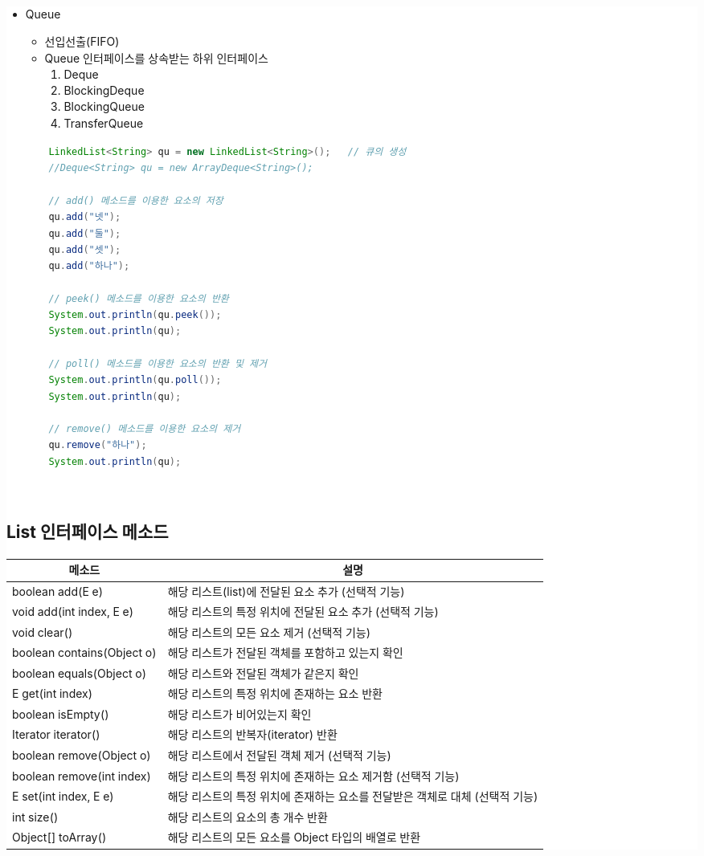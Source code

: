 - Queue<E>
    - 선입선출(FIFO)   
    - Queue 인터페이스를 상속받는 하위 인터페이스
        1. Deque<E>
        2. BlockingDeque<E>
        3. BlockingQueue<E>
        4. TransferQueue<E>

    ```java
		LinkedList<String> qu = new LinkedList<String>();	// 큐의 생성
		//Deque<String> qu = new ArrayDeque<String>();
		
		// add() 메소드를 이용한 요소의 저장
		qu.add("넷");
		qu.add("둘");
		qu.add("셋");
		qu.add("하나");
		
		// peek() 메소드를 이용한 요소의 반환
		System.out.println(qu.peek());
		System.out.println(qu);
		
		// poll() 메소드를 이용한 요소의 반환 및 제거
		System.out.println(qu.poll());
		System.out.println(qu);
		
		// remove() 메소드를 이용한 요소의 제거
		qu.remove("하나");
		System.out.println(qu);   
    ```

<br>

## List 인터페이스 메소드

| 메소드 | 설명 |
|--------|------|
| boolean add(E e) | 해당 리스트(list)에 전달된 요소 추가 (선택적 기능) |
| void add(int index, E e) | 해당 리스트의 특정 위치에 전달된 요소 추가 (선택적 기능) |
| void clear() | 해당 리스트의 모든 요소 제거 (선택적 기능) |
| boolean contains(Object o) | 해당 리스트가 전달된 객체를 포함하고 있는지 확인 | 
| boolean equals(Object o) | 해당 리스트와 전달된 객체가 같은지 확인 |
| E get(int index) | 해당 리스트의 특정 위치에 존재하는 요소 반환 |
| boolean isEmpty() | 해당 리스트가 비어있는지 확인 | 
| Iterator<E> iterator() | 해당 리스트의 반복자(iterator) 반환 |
| boolean remove(Object o) | 해당 리스트에서 전달된 객체 제거 (선택적 기능) |
| boolean remove(int index) | 해당 리스트의 특정 위치에 존재하는 요소 제거함 (선택적 기능) |
| E set(int index, E e) | 해당 리스트의 특정 위치에 존재하는 요소를 전달받은 객체로 대체 (선택적 기능) |
| int size() | 해당 리스트의 요소의 총 개수 반환 |
| Object[] toArray() | 해당 리스트의 모든 요소를 Object 타입의 배열로 반환 |
